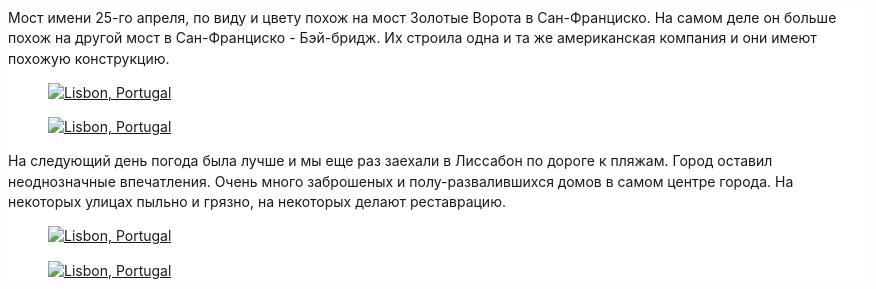 <section class="text-block">
Мост имени 25-го апреля, по виду и цвету похож на мост Золотые Ворота в Сан-Франциско.
На самом деле он больше похож на другой мост в Сан-Франциско - Бэй-бридж.
Их строила одна и та же американская компания и они имеют похожую конструкцию.
</section>

<section class="image-gallery" itemscope itemtype="http://schema.org/ImageGallery">
  <figure itemprop="associatedMedia" itemscope itemtype="http://schema.org/ImageObject">
    <a href="/images/posts/2016/lisbon-portugal/DSC07534-2000.jpg" itemprop="contentUrl" data-size="2000x1333">
      <img src="/images/bg.png" data-src="/images/posts/2016/lisbon-portugal/DSC07534-1000.jpg" width="1000" height="667" itemprop="thumbnail" alt="Lisbon, Portugal" />
    </a>
  </figure>
  <figure itemprop="associatedMedia" itemscope itemtype="http://schema.org/ImageObject">
    <a href="/images/posts/2016/lisbon-portugal/DSC07536-2000.jpg" itemprop="contentUrl" data-size="2000x1333">
      <img src="/images/bg.png" data-src="/images/posts/2016/lisbon-portugal/DSC07536-1000.jpg" width="1000" height="667" itemprop="thumbnail" alt="Lisbon, Portugal" />
    </a>
  </figure>
</section>

<section class="text-block">
На следующий день погода была лучше и мы еще раз заехали в Лиссабон по дороге к пляжам.
Город оставил неоднозначные впечатления. Очень много заброшеных и полу-развалившихся домов в самом центре города.
На некоторых улицах пыльно и грязно, на некоторых делают реставрацию.
</section>

<section class="image-gallery" itemscope itemtype="http://schema.org/ImageGallery">
  <figure itemprop="associatedMedia" itemscope itemtype="http://schema.org/ImageObject">
    <a href="/images/posts/2016/lisbon-portugal/DSC07747-2000.jpg" itemprop="contentUrl" data-size="2000x1312">
      <img src="/images/bg.png" data-src="/images/posts/2016/lisbon-portugal/DSC07747-1000.jpg" width="1000" height="656" itemprop="thumbnail" alt="Lisbon, Portugal" />
    </a>
  </figure>
  <figure itemprop="associatedMedia" itemscope itemtype="http://schema.org/ImageObject">
    <a href="/images/posts/2016/lisbon-portugal/DSC07751-2000.jpg" itemprop="contentUrl" data-size="2000x1333">
      <img src="/images/bg.png" data-src="/images/posts/2016/lisbon-portugal/DSC07751-1000.jpg" width="1000" height="667" itemprop="thumbnail" alt="Lisbon, Portugal" />
    </a>
  </figure>
</section>
